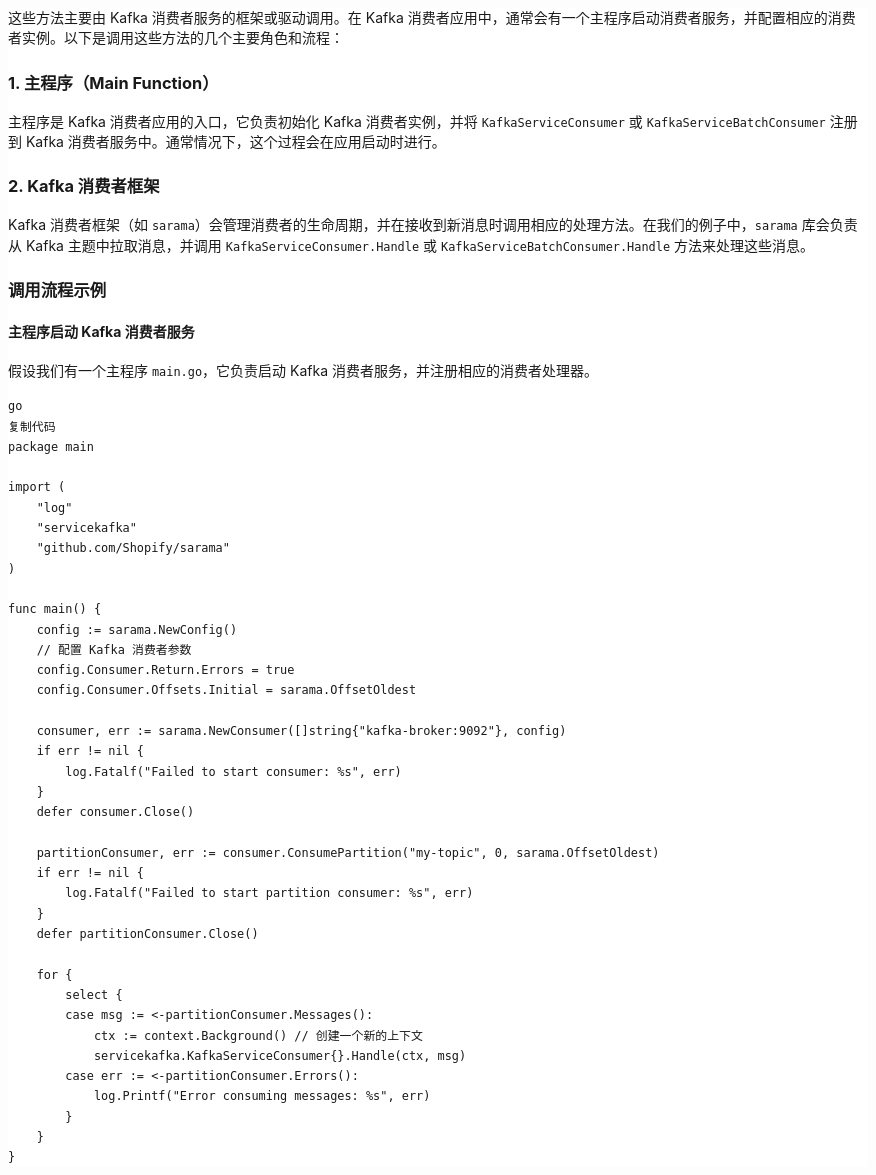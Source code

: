 ````
````

这些方法主要由 Kafka 消费者服务的框架或驱动调用。在 Kafka 消费者应用中，通常会有一个主程序启动消费者服务，并配置相应的消费者实例。以下是调用这些方法的几个主要角色和流程：

### 1. 主程序（Main Function）

主程序是 Kafka 消费者应用的入口，它负责初始化 Kafka 消费者实例，并将 `KafkaServiceConsumer` 或 `KafkaServiceBatchConsumer` 注册到 Kafka 消费者服务中。通常情况下，这个过程会在应用启动时进行。

### 2. Kafka 消费者框架

Kafka 消费者框架（如 `sarama`）会管理消费者的生命周期，并在接收到新消息时调用相应的处理方法。在我们的例子中，`sarama` 库会负责从 Kafka 主题中拉取消息，并调用 `KafkaServiceConsumer.Handle` 或 `KafkaServiceBatchConsumer.Handle` 方法来处理这些消息。

### 调用流程示例

#### 主程序启动 Kafka 消费者服务

假设我们有一个主程序 `main.go`，它负责启动 Kafka 消费者服务，并注册相应的消费者处理器。

```
go
复制代码
package main

import (
    "log"
    "servicekafka"
    "github.com/Shopify/sarama"
)

func main() {
    config := sarama.NewConfig()
    // 配置 Kafka 消费者参数
    config.Consumer.Return.Errors = true
    config.Consumer.Offsets.Initial = sarama.OffsetOldest

    consumer, err := sarama.NewConsumer([]string{"kafka-broker:9092"}, config)
    if err != nil {
        log.Fatalf("Failed to start consumer: %s", err)
    }
    defer consumer.Close()

    partitionConsumer, err := consumer.ConsumePartition("my-topic", 0, sarama.OffsetOldest)
    if err != nil {
        log.Fatalf("Failed to start partition consumer: %s", err)
    }
    defer partitionConsumer.Close()

    for {
        select {
        case msg := <-partitionConsumer.Messages():
            ctx := context.Background() // 创建一个新的上下文
            servicekafka.KafkaServiceConsumer{}.Handle(ctx, msg)
        case err := <-partitionConsumer.Errors():
            log.Printf("Error consuming messages: %s", err)
        }
    }
}
```
